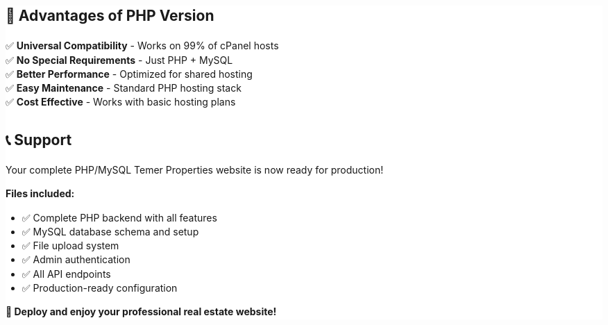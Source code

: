 ## 🌟 Advantages of PHP Version

✅ **Universal Compatibility** - Works on 99% of cPanel hosts  
✅ **No Special Requirements** - Just PHP + MySQL  
✅ **Better Performance** - Optimized for shared hosting  
✅ **Easy Maintenance** - Standard PHP hosting stack  
✅ **Cost Effective** - Works with basic hosting plans  

## 📞 Support

Your complete PHP/MySQL Temer Properties website is now ready for production! 

**Files included:**
- ✅ Complete PHP backend with all features
- ✅ MySQL database schema and setup
- ✅ File upload system
- ✅ Admin authentication
- ✅ All API endpoints
- ✅ Production-ready configuration

**🎉 Deploy and enjoy your professional real estate website!**